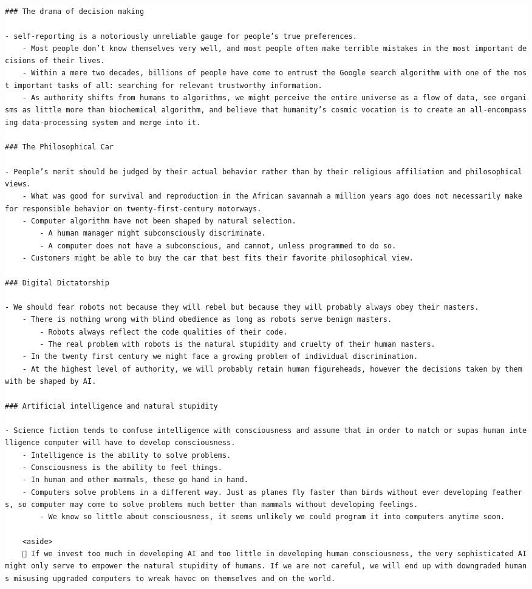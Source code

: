     ### The drama of decision making
    
    - self-reporting is a notoriously unreliable gauge for people’s true preferences.
        - Most people don’t know themselves very well, and most people often make terrible mistakes in the most important decisions of their lives.
        - Within a mere two decades, billions of people have come to entrust the Google search algorithm with one of the most important tasks of all: searching for relevant trustworthy information.
        - As authority shifts from humans to algorithms, we might perceive the entire universe as a flow of data, see organisms as little more than biochemical algorithm, and believe that humanity’s cosmic vocation is to create an all-encompassing data-processing system and merge into it.
    
    ### The Philosophical Car
    
    - People’s merit should be judged by their actual behavior rather than by their religious affiliation and philosophical views.
        - What was good for survival and reproduction in the African savannah a million years ago does not necessarily make for responsible behavior on twenty-first-century motorways.
        - Computer algorithm have not been shaped by natural selection.
            - A human manager might subconsciously discriminate.
            - A computer does not have a subconscious, and cannot, unless programmed to do so.
        - Customers might be able to buy the car that best fits their favorite philosophical view.
    
    ### Digital Dictatorship
    
    - We should fear robots not because they will rebel but because they will probably always obey their masters.
        - There is nothing wrong with blind obedience as long as robots serve benign masters.
            - Robots always reflect the code qualities of their code.
            - The real problem with robots is the natural stupidity and cruelty of their human masters.
        - In the twenty first century we might face a growing problem of individual discrimination.
        - At the highest level of authority, we will probably retain human figureheads, however the decisions taken by them with be shaped by AI.
    
    ### Artificial intelligence and natural stupidity
    
    - Science fiction tends to confuse intelligence with consciousness and assume that in order to match or supas human intelligence computer will have to develop consciousness.
        - Intelligence is the ability to solve problems.
        - Consciousness is the ability to feel things.
        - In human and other mammals, these go hand in hand.
        - Computers solve problems in a different way. Just as planes fly faster than birds without ever developing feathers, so computer may come to solve problems much better than mammals without developing feelings.
            - We know so little about consciousness, it seems unlikely we could program it into computers anytime soon.
        
        <aside>
        📢 If we invest too much in developing AI and too little in developing human consciousness, the very sophisticated AI might only serve to empower the natural stupidity of humans. If we are not careful, we will end up with downgraded humans misusing upgraded computers to wreak havoc on themselves and on the world.
        